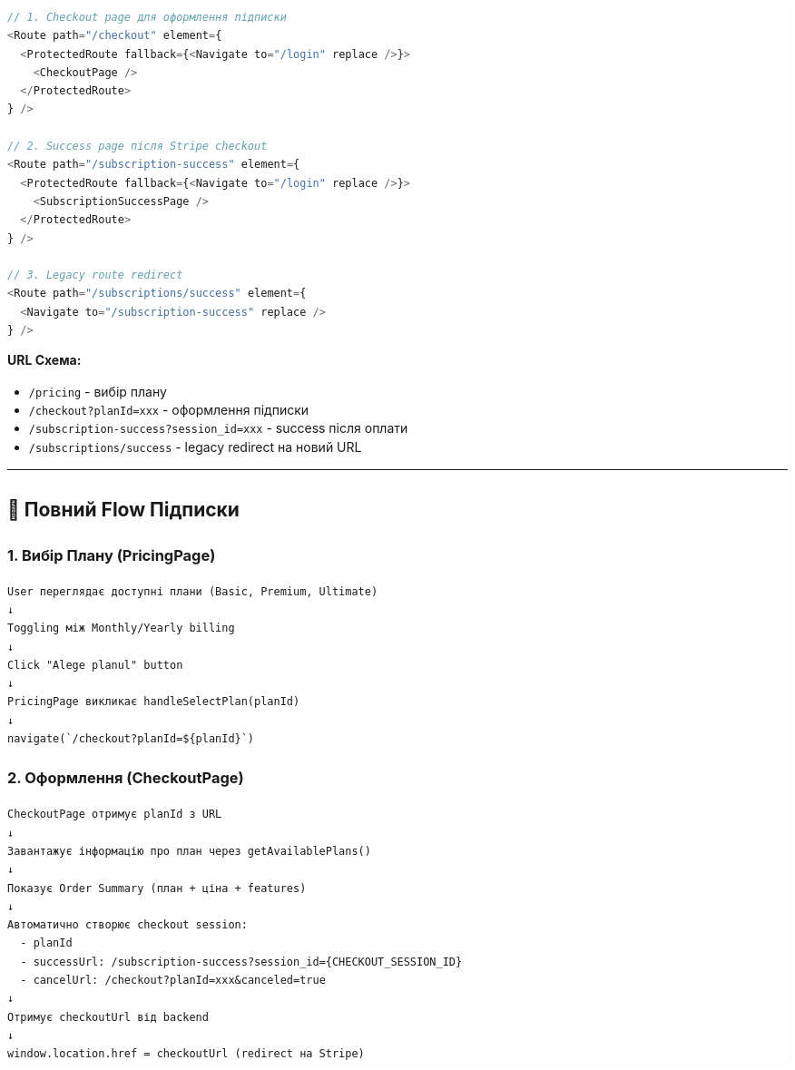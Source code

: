 ```typescript
// 1. Checkout page для оформлення підписки
<Route path="/checkout" element={
  <ProtectedRoute fallback={<Navigate to="/login" replace />}>
    <CheckoutPage />
  </ProtectedRoute>
} />

// 2. Success page після Stripe checkout
<Route path="/subscription-success" element={
  <ProtectedRoute fallback={<Navigate to="/login" replace />}>
    <SubscriptionSuccessPage />
  </ProtectedRoute>
} />

// 3. Legacy route redirect
<Route path="/subscriptions/success" element={
  <Navigate to="/subscription-success" replace />
} />
```

**URL Схема:**
- `/pricing` - вибір плану
- `/checkout?planId=xxx` - оформлення підписки
- `/subscription-success?session_id=xxx` - success після оплати
- `/subscriptions/success` - legacy redirect на новий URL

---

## 🔄 Повний Flow Підписки

### 1. Вибір Плану (PricingPage)
```
User переглядає доступні плани (Basic, Premium, Ultimate)
↓
Toggling між Monthly/Yearly billing
↓
Click "Alege planul" button
↓
PricingPage викликає handleSelectPlan(planId)
↓
navigate(`/checkout?planId=${planId}`)
```

### 2. Оформлення (CheckoutPage)
```
CheckoutPage отримує planId з URL
↓
Завантажує інформацію про план через getAvailablePlans()
↓
Показує Order Summary (план + ціна + features)
↓
Автоматично створює checkout session:
  - planId
  - successUrl: /subscription-success?session_id={CHECKOUT_SESSION_ID}
  - cancelUrl: /checkout?planId=xxx&canceled=true
↓
Отримує checkoutUrl від backend
↓
window.location.href = checkoutUrl (redirect на Stripe)
```
